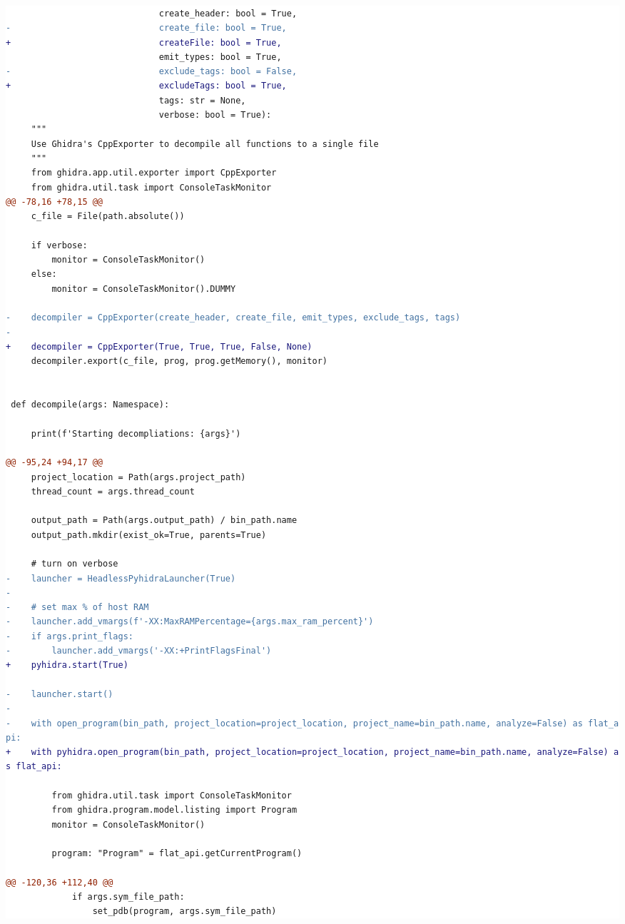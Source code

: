 ```diff
                              create_header: bool = True,
-                             create_file: bool = True,
+                             createFile: bool = True,
                              emit_types: bool = True,
-                             exclude_tags: bool = False,
+                             excludeTags: bool = True,
                              tags: str = None,
                              verbose: bool = True):
     """
     Use Ghidra's CppExporter to decompile all functions to a single file
     """
     from ghidra.app.util.exporter import CppExporter
     from ghidra.util.task import ConsoleTaskMonitor
@@ -78,16 +78,15 @@
     c_file = File(path.absolute())
 
     if verbose:
         monitor = ConsoleTaskMonitor()
     else:
         monitor = ConsoleTaskMonitor().DUMMY
 
-    decompiler = CppExporter(create_header, create_file, emit_types, exclude_tags, tags)
-
+    decompiler = CppExporter(True, True, True, False, None)
     decompiler.export(c_file, prog, prog.getMemory(), monitor)
 
 
 def decompile(args: Namespace):
 
     print(f'Starting decompliations: {args}')
 
@@ -95,24 +94,17 @@
     project_location = Path(args.project_path)
     thread_count = args.thread_count
 
     output_path = Path(args.output_path) / bin_path.name
     output_path.mkdir(exist_ok=True, parents=True)
 
     # turn on verbose
-    launcher = HeadlessPyhidraLauncher(True)
-
-    # set max % of host RAM
-    launcher.add_vmargs(f'-XX:MaxRAMPercentage={args.max_ram_percent}')
-    if args.print_flags:
-        launcher.add_vmargs('-XX:+PrintFlagsFinal')
+    pyhidra.start(True)
 
-    launcher.start()
-
-    with open_program(bin_path, project_location=project_location, project_name=bin_path.name, analyze=False) as flat_api:
+    with pyhidra.open_program(bin_path, project_location=project_location, project_name=bin_path.name, analyze=False) as flat_api:
 
         from ghidra.util.task import ConsoleTaskMonitor
         from ghidra.program.model.listing import Program
         monitor = ConsoleTaskMonitor()
 
         program: "Program" = flat_api.getCurrentProgram()
 
@@ -120,36 +112,40 @@
             if args.sym_file_path:
                 set_pdb(program, args.sym_file_path)
```